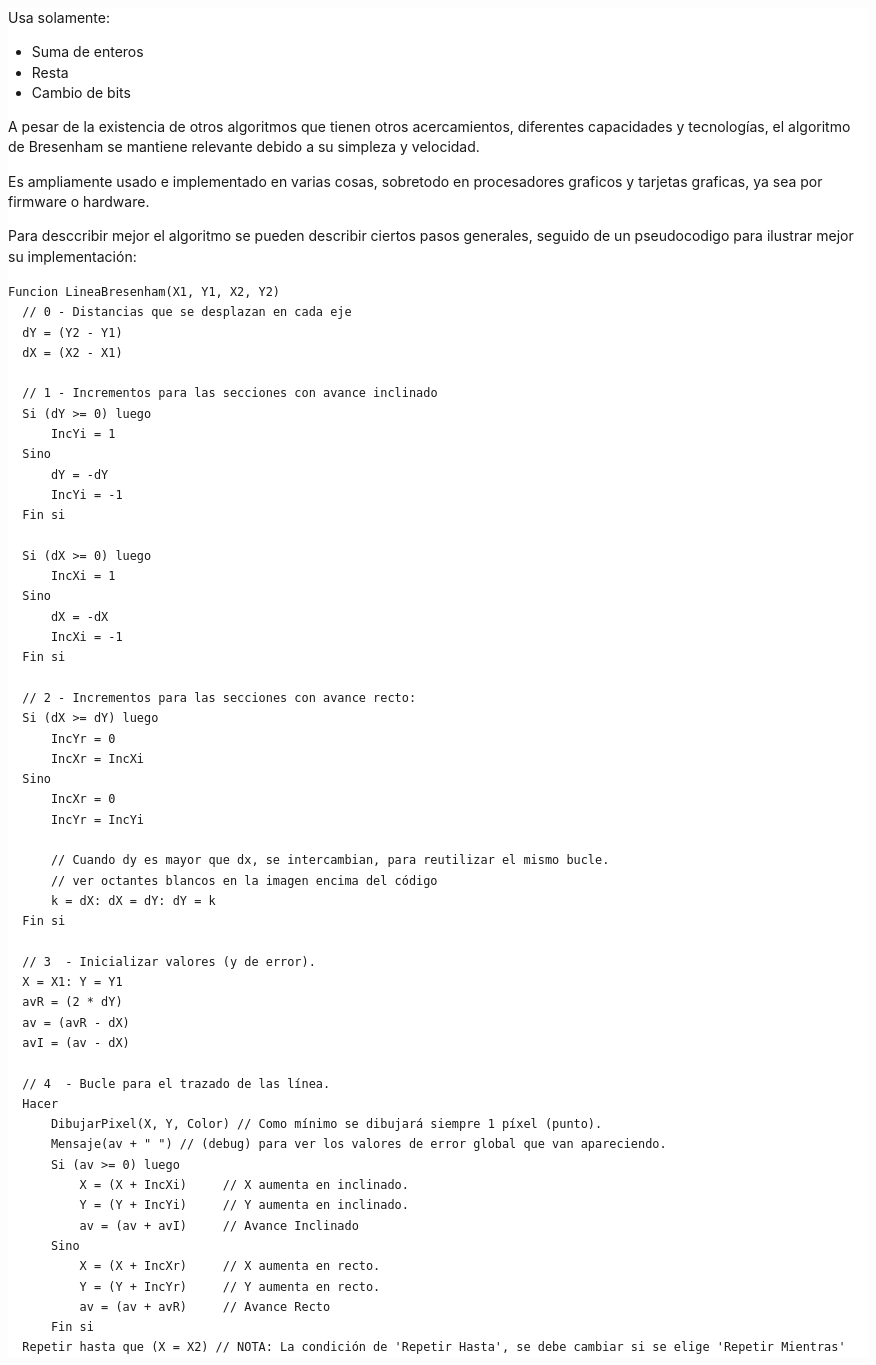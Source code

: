 Usa solamente: 
- Suma de enteros
- Resta
- Cambio de bits

A pesar de la existencia de otros algoritmos que tienen otros acercamientos, diferentes capacidades y tecnologías, el algoritmo de Bresenham se mantiene relevante debido a su simpleza y velocidad.

Es ampliamente usado e implementado en varias cosas, sobretodo en procesadores graficos y tarjetas graficas, ya sea por firmware o hardware.

Para desccribir mejor el algoritmo se pueden describir ciertos pasos generales, seguido de un pseudocodigo para ilustrar mejor su implementación:

    Funcion LineaBresenham(X1, Y1, X2, Y2)
      // 0 - Distancias que se desplazan en cada eje
      dY = (Y2 - Y1)
      dX = (X2 - X1)
    
      // 1 - Incrementos para las secciones con avance inclinado
      Si (dY >= 0) luego
          IncYi = 1
      Sino
          dY = -dY
          IncYi = -1
      Fin si
    
      Si (dX >= 0) luego
          IncXi = 1
      Sino
          dX = -dX
          IncXi = -1
      Fin si
    
      // 2 - Incrementos para las secciones con avance recto:
      Si (dX >= dY) luego
          IncYr = 0
          IncXr = IncXi
      Sino
          IncXr = 0
          IncYr = IncYi
    
          // Cuando dy es mayor que dx, se intercambian, para reutilizar el mismo bucle.
          // ver octantes blancos en la imagen encima del código
          k = dX: dX = dY: dY = k
      Fin si
    
      // 3  - Inicializar valores (y de error).
      X = X1: Y = Y1
      avR = (2 * dY)
      av = (avR - dX)
      avI = (av - dX)
    
      // 4  - Bucle para el trazado de las línea.
      Hacer
          DibujarPixel(X, Y, Color) // Como mínimo se dibujará siempre 1 píxel (punto).
          Mensaje(av + " ") // (debug) para ver los valores de error global que van apareciendo.
          Si (av >= 0) luego
              X = (X + IncXi)     // X aumenta en inclinado.
              Y = (Y + IncYi)     // Y aumenta en inclinado.
              av = (av + avI)     // Avance Inclinado
          Sino
              X = (X + IncXr)     // X aumenta en recto.
              Y = (Y + IncYr)     // Y aumenta en recto.
              av = (av + avR)     // Avance Recto
          Fin si
      Repetir hasta que (X = X2) // NOTA: La condición de 'Repetir Hasta', se debe cambiar si se elige 'Repetir Mientras'